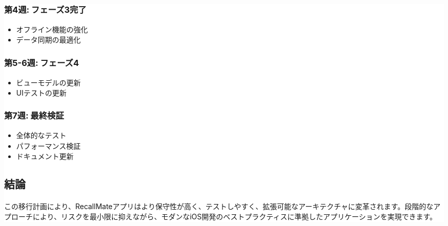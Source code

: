 ### 第4週: フェーズ3完了
- オフライン機能の強化
- データ同期の最適化

### 第5-6週: フェーズ4
- ビューモデルの更新
- UIテストの更新

### 第7週: 最終検証
- 全体的なテスト
- パフォーマンス検証
- ドキュメント更新

## 結論

この移行計画により、RecallMateアプリはより保守性が高く、テストしやすく、拡張可能なアーキテクチャに変革されます。段階的なアプローチにより、リスクを最小限に抑えながら、モダンなiOS開発のベストプラクティスに準拠したアプリケーションを実現できます。